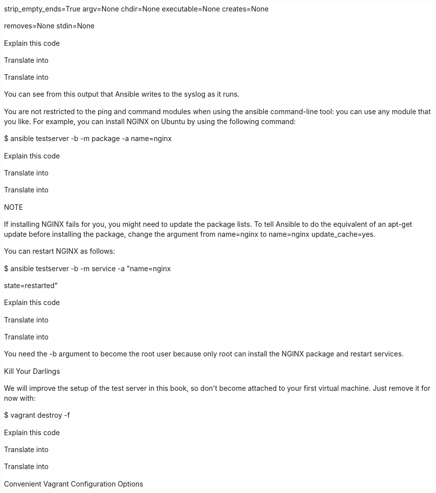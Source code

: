 strip_empty_ends=True argv=None chdir=None executable=None creates=None

removes=None stdin=None

Explain this code

Translate into

Translate into

You can see from this output that Ansible writes to the syslog as it
runs.

You are not restricted to the ping and command modules when using the
ansible command-line tool: you can use any module that you like. For
example, you can install NGINX on Ubuntu by using the following command:

\$ ansible testserver -b -m package -a name=nginx

Explain this code

Translate into

Translate into

NOTE

If installing NGINX fails for you, you might need to update the package
lists. To tell Ansible to do the equivalent of an apt-get update before
installing the package, change the argument from name=nginx to
name=nginx update_cache=yes.

You can restart NGINX as follows:

\$ ansible testserver -b -m service -a \"name=nginx

state=restarted\"

Explain this code

Translate into

Translate into

You need the -b argument to become the root user because only root can
install the NGINX package and restart services.

Kill Your Darlings

We will improve the setup of the test server in this book, so don't
become attached to your first virtual machine. Just remove it for now
with:

\$ vagrant destroy -f

Explain this code

Translate into

Translate into

Convenient Vagrant Configuration Options

